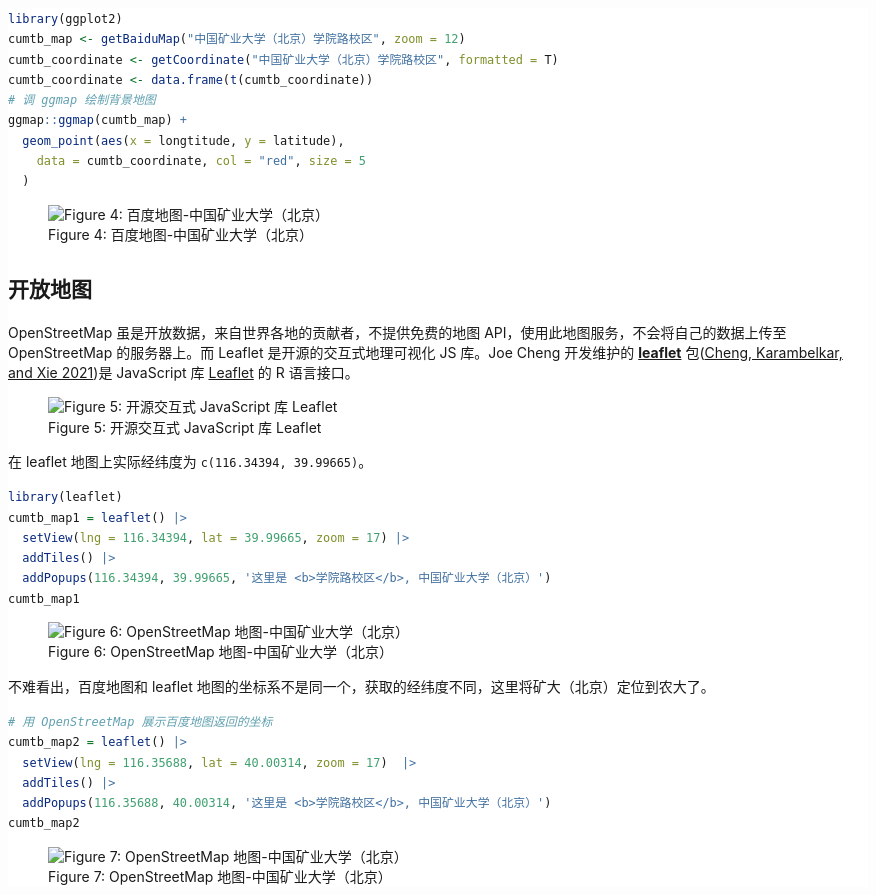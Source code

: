 ``` r
library(ggplot2)
cumtb_map <- getBaiduMap("中国矿业大学（北京）学院路校区", zoom = 12)
cumtb_coordinate <- getCoordinate("中国矿业大学（北京）学院路校区", formatted = T)
cumtb_coordinate <- data.frame(t(cumtb_coordinate))
# 调 ggmap 绘制背景地图
ggmap::ggmap(cumtb_map) +
  geom_point(aes(x = longtitude, y = latitude),
    data = cumtb_coordinate, col = "red", size = 5
  )
```

<figure>
<img src="/img/maps-in-r/baidumap-cumtb.png" class="full" alt="Figure 4: 百度地图-中国矿业大学（北京）" /><figcaption aria-hidden="true">Figure 4: 百度地图-中国矿业大学（北京）</figcaption>
</figure>

## 开放地图

OpenStreetMap 虽是开放数据，来自世界各地的贡献者，不提供免费的地图 API，使用此地图服务，不会将自己的数据上传至 OpenStreetMap 的服务器上。而 Leaflet 是开源的交互式地理可视化 JS 库。Joe Cheng 开发维护的 [**leaflet**](https://github.com/rstudio/leaflet) 包([Cheng, Karambelkar, and Xie 2021](#ref-leaflet))是 JavaScript 库 [Leaflet](https://github.com/Leaflet/Leaflet) 的 R 语言接口。

<figure>
<img src="/img/leaflet.svg" class="full" alt="Figure 5: 开源交互式 JavaScript 库 Leaflet" /><figcaption aria-hidden="true">Figure 5: 开源交互式 JavaScript 库 Leaflet</figcaption>
</figure>

在 leaflet 地图上实际经纬度为 `c(116.34394, 39.99665)`。

``` r
library(leaflet)
cumtb_map1 = leaflet() |> 
  setView(lng = 116.34394, lat = 39.99665, zoom = 17) |> 
  addTiles() |> 
  addPopups(116.34394, 39.99665, '这里是 <b>学院路校区</b>, 中国矿业大学（北京）')
cumtb_map1
```

<figure>
<img src="/img/maps-in-r/leaflet-cumtb.png" class="full" alt="Figure 6: OpenStreetMap 地图-中国矿业大学（北京）" /><figcaption aria-hidden="true">Figure 6: OpenStreetMap 地图-中国矿业大学（北京）</figcaption>
</figure>

不难看出，百度地图和 leaflet 地图的坐标系不是同一个，获取的经纬度不同，这里将矿大（北京）定位到农大了。

``` r
# 用 OpenStreetMap 展示百度地图返回的坐标
cumtb_map2 = leaflet() |> 
  setView(lng = 116.35688, lat = 40.00314, zoom = 17)  |> 
  addTiles() |> 
  addPopups(116.35688, 40.00314, '这里是 <b>学院路校区</b>, 中国矿业大学（北京）')
cumtb_map2
```

<figure>
<img src="/img/maps-in-r/leaflet-cumtb2.png" class="full" alt="Figure 7: OpenStreetMap 地图-中国矿业大学（北京）" /><figcaption aria-hidden="true">Figure 7: OpenStreetMap 地图-中国矿业大学（北京）</figcaption>
</figure>
